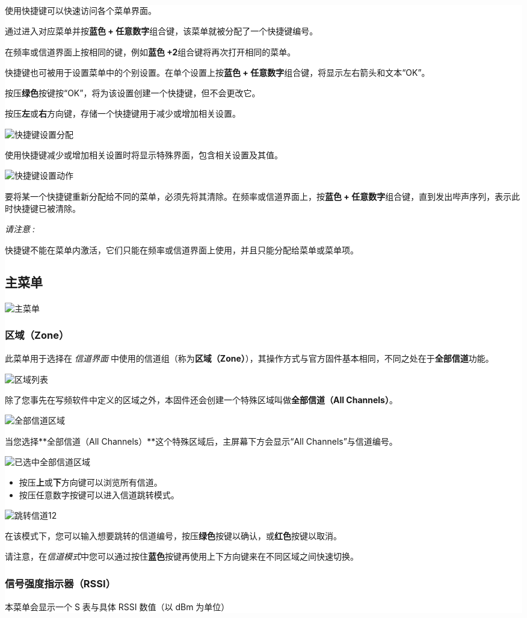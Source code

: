 使用快捷键可以快速访问各个菜单界面。

通过进入对应菜单并按**蓝色 + 任意数字**组合键，该菜单就被分配了一个快捷键编号。

在频率或信道界面上按相同的键，例如**蓝色 +2**组合键将再次打开相同的菜单。

快捷键也可被用于设置菜单中的个别设置。在单个设置上按**蓝色 + 任意数字**组合键，将显示左右箭头和文本“OK”。

按压**绿色**按键按“OK”，将为该设置创建一个快捷键，但不会更改它。

按压**左**或**右**方向键，存储一个快捷键用于减少或增加相关设置。

![快捷键设置分配](media/quickkey_individual_setting.png)

使用快捷键减少或增加相关设置时将显示特殊界面，包含相关设置及其值。

![快捷键设置动作](media/quickkey_action_individual_setting.png)

要将某一个快捷键重新分配给不同的菜单，必须先将其清除。在频率或信道界面上，按**蓝色 + 任意数字**组合键，直到发出哔声序列，表示此时快捷键已被清除。

*请注意 :*

快捷键不能在菜单内激活，它们只能在频率或信道界面上使用，并且只能分配给菜单或菜单项。

<div>
<div style="page-break-after: always; break-after: page;"></div>

## 主菜单

![主菜单](media/main-menu.png)

### 区域（Zone）

此菜单用于选择在 *信道界面* 中使用的信道组（称为**区域（Zone）**），其操作方式与官方固件基本相同，不同之处在于**全部信道**功能。

![区域列表](media/zones.png)

除了您事先在写频软件中定义的区域之外，本固件还会创建一个特殊区域叫做**全部信道（All Channels）**。

![全部信道区域](media/all-channels.png)

当您选择**全部信道（All Channels）**这个特殊区域后，主屏幕下方会显示“All Channels”与信道编号。

![已选中全部信道区域](media/all-channels-channel-screen.png)

- 按压**上**或**下**方向键可以浏览所有信道。
- 按压任意数字按键可以进入信道跳转模式。

![跳转信道12](media/goto-channel-number.png)

在该模式下，您可以输入想要跳转的信道编号，按压**绿色**按键以确认，或**红色**按键以取消。

请注意，在*信道模式*中您可以通过按住**蓝色**按键再使用上下方向键来在不同区域之间快速切换。

### 信号强度指示器（RSSI）

本菜单会显示一个 S 表与具体 RSSI 数值（以 dBm 为单位）
